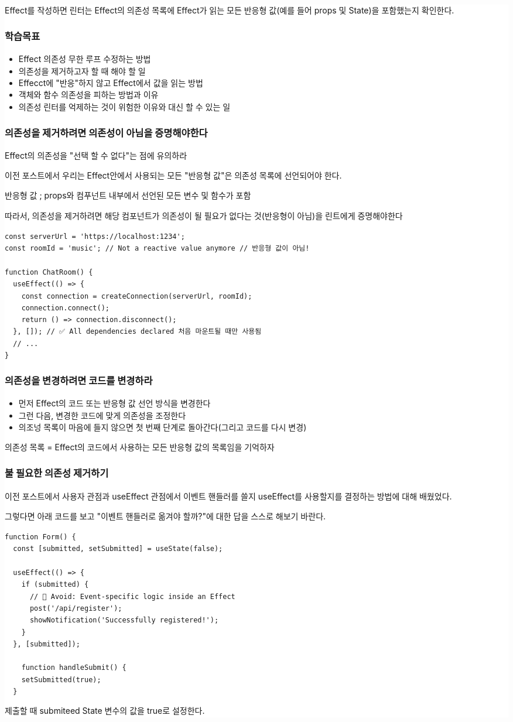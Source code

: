 Effect를 작성하면 린터는 Effect의 의존성 목록에 Effect가 읽는 모든 반응형 값(예를 들어 props 및 State)을 포함했는지 확인한다.

 

### 학습목표
- Effect 의존성 무한 루프 수정하는 방법
- 의존성을 제거하고자 할 때 해야 할 일
- Effecct에 "반응"하지 않고  Effect에서 값을 읽는 방법
- 객체와 함수 의존성을 피하는 방법과 이유
- 의존성 린터를 억제하는 것이 위험한 이유와 대신 할 수 있는 일

### 의존성을 제거하려면 의존성이 아님을 증명해야한다
 
Effect의 의존성을 "선택 할 수 없다"는 점에 유의하라

이전 포스트에서 우리는 Effect안에서 사용되는 모든 "반응형  값"은 의존성 목록에 선언되어야 한다.

반응형 값  ; props와 컴푸넌트 내부에서 선언된 모든 변수 및 함수가 포함

 

따라서, 의존성을 제거하려면 해당 컴포넌트가 의존성이 될 필요가 없다는 것(반응형이 아님)을 린트에게 증명해야한다
```
const serverUrl = 'https://localhost:1234';
const roomId = 'music'; // Not a reactive value anymore // 반응형 값이 아님!

function ChatRoom() {
  useEffect(() => {
    const connection = createConnection(serverUrl, roomId);
    connection.connect();
    return () => connection.disconnect();
  }, []); // ✅ All dependencies declared 처음 마운트될 때만 사용됨
  // ...
}
 ```

### 의존성을 변경하려면 코드를 변경하라
- 먼저 Effect의 코드 또는 반응형 값 선언 방식을 변경한다
- 그런 다음, 변경한 코드에 맞게 의존성을 조정한다
- 의조넝 목록이 마음에 들지 않으면 첫 번째 단계로 돌아간다(그리고 코드를 다시 변경)

의존성 목록 = Effect의 코드에서 사용하는 모든 반응형 값의 목록임을 기억하자

 

### 불 필요한 의존성 제거하기
 

이전 포스트에서 사용자 관점과 useEffect 관점에서 이벤트 핸들러를 쓸지 useEffect를 사용할지를 결정하는 방법에 대해 배웠었다.

 

그렇다면 아래 코드를 보고 "이벤트 핸들러로 옮겨야 할까?"에 대한 답을 스스로 해보기 바란다.
```
function Form() {
  const [submitted, setSubmitted] = useState(false);

  useEffect(() => {
    if (submitted) {
      // 🔴 Avoid: Event-specific logic inside an Effect
      post('/api/register');
      showNotification('Successfully registered!');
    }
  }, [submitted]);
  
    function handleSubmit() {
    setSubmitted(true);
  }
  ```
제출할 때 submiteed State 변수의 값을 true로 설정한다.
